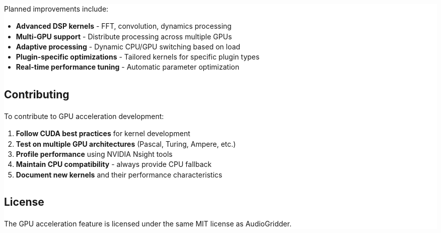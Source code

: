 Planned improvements include:

- **Advanced DSP kernels** - FFT, convolution, dynamics processing
- **Multi-GPU support** - Distribute processing across multiple GPUs
- **Adaptive processing** - Dynamic CPU/GPU switching based on load
- **Plugin-specific optimizations** - Tailored kernels for specific plugin types
- **Real-time performance tuning** - Automatic parameter optimization

## Contributing

To contribute to GPU acceleration development:

1. **Follow CUDA best practices** for kernel development
2. **Test on multiple GPU architectures** (Pascal, Turing, Ampere, etc.)
3. **Profile performance** using NVIDIA Nsight tools
4. **Maintain CPU compatibility** - always provide CPU fallback
5. **Document new kernels** and their performance characteristics

## License

The GPU acceleration feature is licensed under the same MIT license as AudioGridder.

